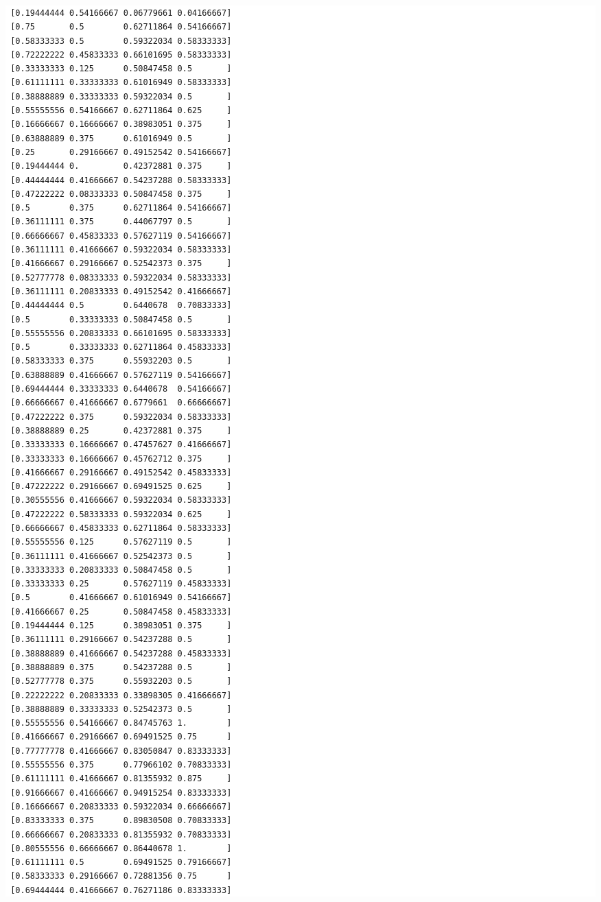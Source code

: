      [0.19444444 0.54166667 0.06779661 0.04166667]
     [0.75       0.5        0.62711864 0.54166667]
     [0.58333333 0.5        0.59322034 0.58333333]
     [0.72222222 0.45833333 0.66101695 0.58333333]
     [0.33333333 0.125      0.50847458 0.5       ]
     [0.61111111 0.33333333 0.61016949 0.58333333]
     [0.38888889 0.33333333 0.59322034 0.5       ]
     [0.55555556 0.54166667 0.62711864 0.625     ]
     [0.16666667 0.16666667 0.38983051 0.375     ]
     [0.63888889 0.375      0.61016949 0.5       ]
     [0.25       0.29166667 0.49152542 0.54166667]
     [0.19444444 0.         0.42372881 0.375     ]
     [0.44444444 0.41666667 0.54237288 0.58333333]
     [0.47222222 0.08333333 0.50847458 0.375     ]
     [0.5        0.375      0.62711864 0.54166667]
     [0.36111111 0.375      0.44067797 0.5       ]
     [0.66666667 0.45833333 0.57627119 0.54166667]
     [0.36111111 0.41666667 0.59322034 0.58333333]
     [0.41666667 0.29166667 0.52542373 0.375     ]
     [0.52777778 0.08333333 0.59322034 0.58333333]
     [0.36111111 0.20833333 0.49152542 0.41666667]
     [0.44444444 0.5        0.6440678  0.70833333]
     [0.5        0.33333333 0.50847458 0.5       ]
     [0.55555556 0.20833333 0.66101695 0.58333333]
     [0.5        0.33333333 0.62711864 0.45833333]
     [0.58333333 0.375      0.55932203 0.5       ]
     [0.63888889 0.41666667 0.57627119 0.54166667]
     [0.69444444 0.33333333 0.6440678  0.54166667]
     [0.66666667 0.41666667 0.6779661  0.66666667]
     [0.47222222 0.375      0.59322034 0.58333333]
     [0.38888889 0.25       0.42372881 0.375     ]
     [0.33333333 0.16666667 0.47457627 0.41666667]
     [0.33333333 0.16666667 0.45762712 0.375     ]
     [0.41666667 0.29166667 0.49152542 0.45833333]
     [0.47222222 0.29166667 0.69491525 0.625     ]
     [0.30555556 0.41666667 0.59322034 0.58333333]
     [0.47222222 0.58333333 0.59322034 0.625     ]
     [0.66666667 0.45833333 0.62711864 0.58333333]
     [0.55555556 0.125      0.57627119 0.5       ]
     [0.36111111 0.41666667 0.52542373 0.5       ]
     [0.33333333 0.20833333 0.50847458 0.5       ]
     [0.33333333 0.25       0.57627119 0.45833333]
     [0.5        0.41666667 0.61016949 0.54166667]
     [0.41666667 0.25       0.50847458 0.45833333]
     [0.19444444 0.125      0.38983051 0.375     ]
     [0.36111111 0.29166667 0.54237288 0.5       ]
     [0.38888889 0.41666667 0.54237288 0.45833333]
     [0.38888889 0.375      0.54237288 0.5       ]
     [0.52777778 0.375      0.55932203 0.5       ]
     [0.22222222 0.20833333 0.33898305 0.41666667]
     [0.38888889 0.33333333 0.52542373 0.5       ]
     [0.55555556 0.54166667 0.84745763 1.        ]
     [0.41666667 0.29166667 0.69491525 0.75      ]
     [0.77777778 0.41666667 0.83050847 0.83333333]
     [0.55555556 0.375      0.77966102 0.70833333]
     [0.61111111 0.41666667 0.81355932 0.875     ]
     [0.91666667 0.41666667 0.94915254 0.83333333]
     [0.16666667 0.20833333 0.59322034 0.66666667]
     [0.83333333 0.375      0.89830508 0.70833333]
     [0.66666667 0.20833333 0.81355932 0.70833333]
     [0.80555556 0.66666667 0.86440678 1.        ]
     [0.61111111 0.5        0.69491525 0.79166667]
     [0.58333333 0.29166667 0.72881356 0.75      ]
     [0.69444444 0.41666667 0.76271186 0.83333333]